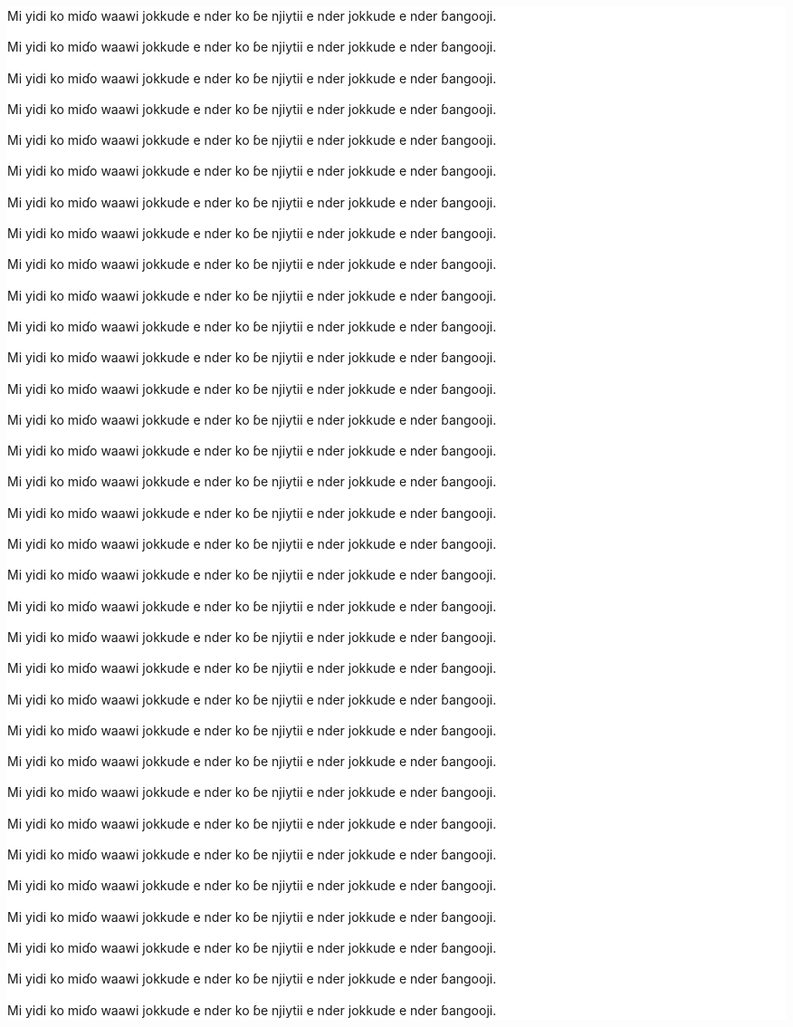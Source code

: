 Mi yidi ko miɗo waawi jokkude e nder ko ɓe njiytii e nder jokkude e nder ɓangooji. 

Mi yidi ko miɗo waawi jokkude e nder ko ɓe njiytii e nder jokkude e nder ɓangooji. 

Mi yidi ko miɗo waawi jokkude e nder ko ɓe njiytii e nder jokkude e nder ɓangooji. 

Mi yidi ko miɗo waawi jokkude e nder ko ɓe njiytii e nder jokkude e nder ɓangooji. 

Mi yidi ko miɗo waawi jokkude e nder ko ɓe njiytii e nder jokkude e nder ɓangooji. 

Mi yidi ko miɗo waawi jokkude e nder ko ɓe njiytii e nder jokkude e nder ɓangooji. 

Mi yidi ko miɗo waawi jokkude e nder ko ɓe njiytii e nder jokkude e nder ɓangooji. 

Mi yidi ko miɗo waawi jokkude e nder ko ɓe njiytii e nder jokkude e nder ɓangooji. 

Mi yidi ko miɗo waawi jokkude e nder ko ɓe njiytii e nder jokkude e nder ɓangooji. 

Mi yidi ko miɗo waawi jokkude e nder ko ɓe njiytii e nder jokkude e nder ɓangooji. 

Mi yidi ko miɗo waawi jokkude e nder ko ɓe njiytii e nder jokkude e nder ɓangooji. 

Mi yidi ko miɗo waawi jokkude e nder ko ɓe njiytii e nder jokkude e nder ɓangooji. 

Mi yidi ko miɗo waawi jokkude e nder ko ɓe njiytii e nder jokkude e nder ɓangooji. 

Mi yidi ko miɗo waawi jokkude e nder ko ɓe njiytii e nder jokkude e nder ɓangooji. 

Mi yidi ko miɗo waawi jokkude e nder ko ɓe njiytii e nder jokkude e nder ɓangooji. 

Mi yidi ko miɗo waawi jokkude e nder ko ɓe njiytii e nder jokkude e nder ɓangooji. 

Mi yidi ko miɗo waawi jokkude e nder ko ɓe njiytii e nder jokkude e nder ɓangooji. 

Mi yidi ko miɗo waawi jokkude e nder ko ɓe njiytii e nder jokkude e nder ɓangooji. 

Mi yidi ko miɗo waawi jokkude e nder ko ɓe njiytii e nder jokkude e nder ɓangooji. 

Mi yidi ko miɗo waawi jokkude e nder ko ɓe njiytii e nder jokkude e nder ɓangooji. 

Mi yidi ko miɗo waawi jokkude e nder ko ɓe njiytii e nder jokkude e nder ɓangooji. 

Mi yidi ko miɗo waawi jokkude e nder ko ɓe njiytii e nder jokkude e nder ɓangooji. 

Mi yidi ko miɗo waawi jokkude e nder ko ɓe njiytii e nder jokkude e nder ɓangooji. 

Mi yidi ko miɗo waawi jokkude e nder ko ɓe njiytii e nder jokkude e nder ɓangooji. 

Mi yidi ko miɗo waawi jokkude e nder ko ɓe njiytii e nder jokkude e nder ɓangooji. 

Mi yidi ko miɗo waawi jokkude e nder ko ɓe njiytii e nder jokkude e nder ɓangooji. 

Mi yidi ko miɗo waawi jokkude e nder ko ɓe njiytii e nder jokkude e nder ɓangooji. 

Mi yidi ko miɗo waawi jokkude e nder ko ɓe njiytii e nder jokkude e nder ɓangooji. 

Mi yidi ko miɗo waawi jokkude e nder ko ɓe njiytii e nder jokkude e nder ɓangooji. 

Mi yidi ko miɗo waawi jokkude e nder ko ɓe njiytii e nder jokkude e nder ɓangooji. 

Mi yidi ko miɗo waawi jokkude e nder ko ɓe njiytii e nder jokkude e nder ɓangooji. 

Mi yidi ko miɗo waawi jokkude e nder ko ɓe njiytii e nder jokkude e nder ɓangooji. 

Mi yidi ko miɗo waawi jokkude e nder ko ɓe njiytii e nder jokkude e nder ɓangooji. 
